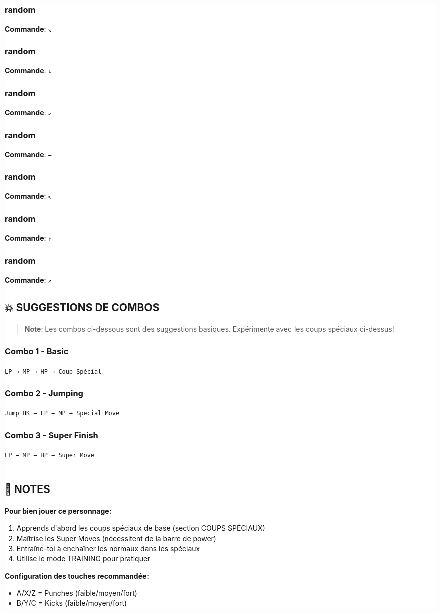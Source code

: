 ### random
**Commande**: `↘`

### random
**Commande**: `↓`

### random
**Commande**: `↙`

### random
**Commande**: `←`

### random
**Commande**: `↖`

### random
**Commande**: `↑`

### random
**Commande**: `↗`


## 💥 SUGGESTIONS DE COMBOS

> **Note**: Les combos ci-dessous sont des suggestions basiques. Expérimente avec les coups spéciaux ci-dessus!

### Combo 1 - Basic
```
LP → MP → HP → Coup Spécial
```

### Combo 2 - Jumping
```
Jump HK → LP → MP → Special Move
```

### Combo 3 - Super Finish
```
LP → MP → HP → Super Move
```

---

## 📝 NOTES

**Pour bien jouer ce personnage:**
1. Apprends d'abord les coups spéciaux de base (section COUPS SPÉCIAUX)
2. Maîtrise les Super Moves (nécessitent de la barre de power)
3. Entraîne-toi à enchaîner les normaux dans les spéciaux
4. Utilise le mode TRAINING pour pratiquer

**Configuration des touches recommandée:**
- A/X/Z = Punches (faible/moyen/fort)
- B/Y/C = Kicks (faible/moyen/fort)

